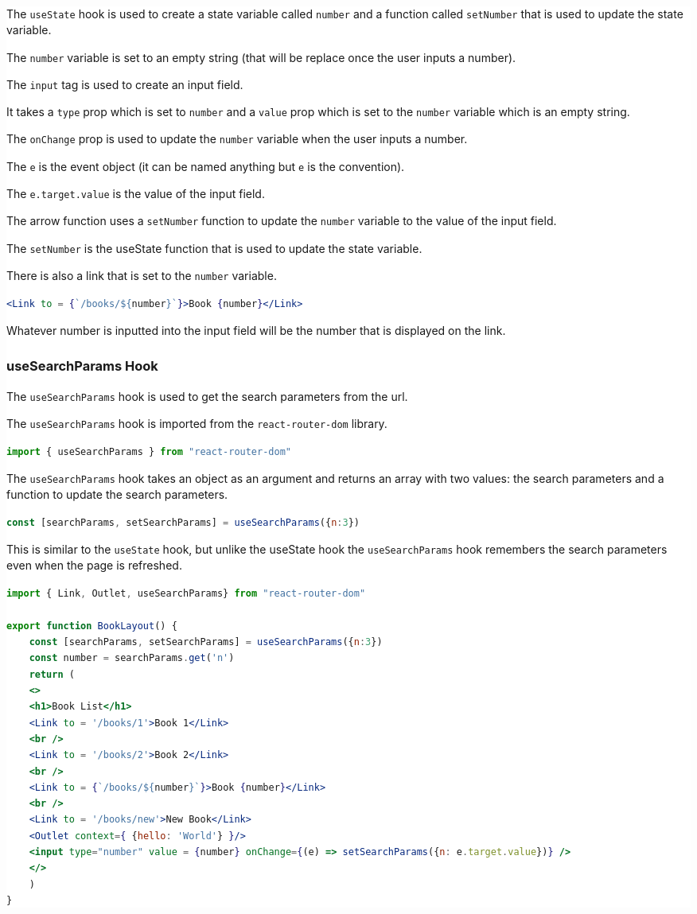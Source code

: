 The `useState` hook is used to create a state variable called `number` and a function called `setNumber` that is used to update the state variable.

The `number` variable is set to an empty string (that will be replace once the user inputs a number).

The `input` tag is used to create an input field. 

It takes a `type` prop which is set to `number` and a `value` prop which is set to the `number` variable which is an empty string.

The `onChange` prop is used to update the `number` variable when the user inputs a number.

The `e` is the event object (it can be named anything but `e` is the convention).

The `e.target.value` is the value of the input field.

The arrow function uses a `setNumber` function to update the `number` variable to the value of the input field.

The `setNumber` is the useState function that is used to update the state variable.

There is also a link that is set to the `number` variable.

```jsx
<Link to = {`/books/${number}`}>Book {number}</Link>
```

Whatever number is inputted into the input field will be the number that is displayed on the link.

### useSearchParams Hook

The `useSearchParams` hook is used to get the search parameters from the url.

The `useSearchParams` hook is imported from the `react-router-dom` library.

```jsx
import { useSearchParams } from "react-router-dom"
```

The `useSearchParams` hook takes an object as an argument and returns an array with two values: the search parameters and a function to update the search parameters.

```jsx
const [searchParams, setSearchParams] = useSearchParams({n:3})
```

This is similar to the `useState` hook, but unlike the useState hook the `useSearchParams` hook remembers the search parameters even when the page is refreshed.

```jsx
import { Link, Outlet, useSearchParams} from "react-router-dom"

export function BookLayout() {
    const [searchParams, setSearchParams] = useSearchParams({n:3})
    const number = searchParams.get('n')
    return (
    <>
    <h1>Book List</h1>
    <Link to = '/books/1'>Book 1</Link>
    <br /> 
    <Link to = '/books/2'>Book 2</Link>
    <br /> 
    <Link to = {`/books/${number}`}>Book {number}</Link> 
    <br /> 
    <Link to = '/books/new'>New Book</Link>
    <Outlet context={ {hello: 'World'} }/>
    <input type="number" value = {number} onChange={(e) => setSearchParams({n: e.target.value})} /> 
    </>
    )
}
```
